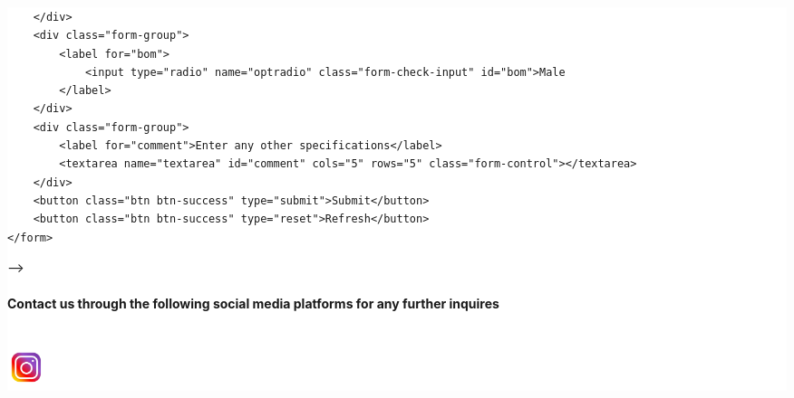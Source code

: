         </div>
        <div class="form-group">
            <label for="bom">
                <input type="radio" name="optradio" class="form-check-input" id="bom">Male
            </label>
        </div>
        <div class="form-group">
            <label for="comment">Enter any other specifications</label>
            <textarea name="textarea" id="comment" cols="5" rows="5" class="form-control"></textarea>
        </div>
        <button class="btn btn-success" type="submit">Submit</button>
        <button class="btn btn-success" type="reset">Refresh</button>
    </form>
</div>-->
<div class="container c" id="contacts">
    <h4>Contact us through the following social media platforms for any further inquires</h4>
    <br>
    <a href="https://www.instagram.com/">
        <img src=Images/instagram-1581266_1920.jpg alt="Instagram" style="width:42px;height:42px;border:0;">
    </a>
    <br>